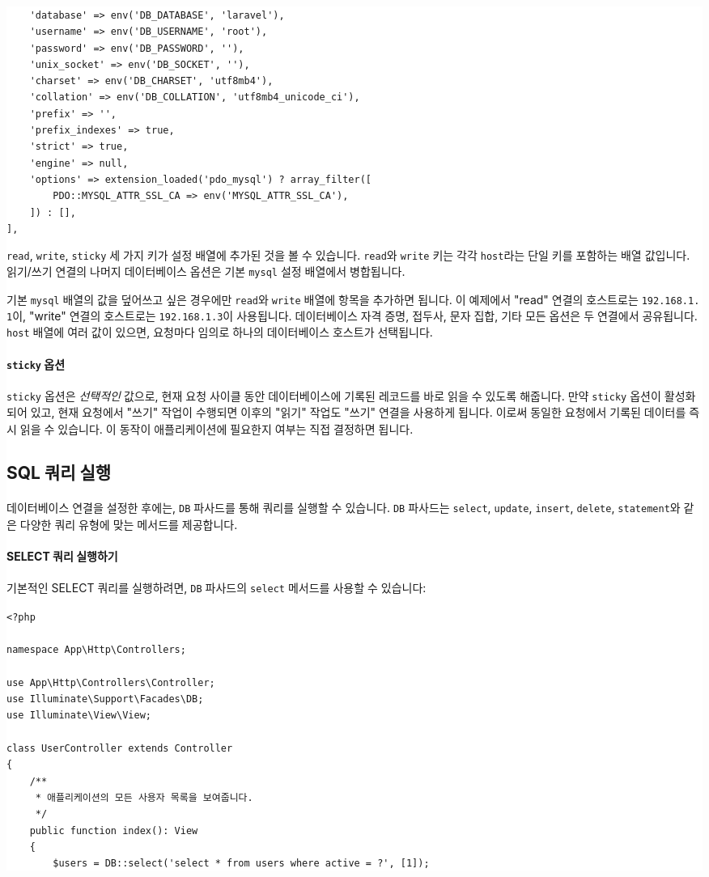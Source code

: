        'database' => env('DB_DATABASE', 'laravel'),
        'username' => env('DB_USERNAME', 'root'),
        'password' => env('DB_PASSWORD', ''),
        'unix_socket' => env('DB_SOCKET', ''),
        'charset' => env('DB_CHARSET', 'utf8mb4'),
        'collation' => env('DB_COLLATION', 'utf8mb4_unicode_ci'),
        'prefix' => '',
        'prefix_indexes' => true,
        'strict' => true,
        'engine' => null,
        'options' => extension_loaded('pdo_mysql') ? array_filter([
            PDO::MYSQL_ATTR_SSL_CA => env('MYSQL_ATTR_SSL_CA'),
        ]) : [],
    ],

`read`, `write`, `sticky` 세 가지 키가 설정 배열에 추가된 것을 볼 수 있습니다. `read`와 `write` 키는 각각 `host`라는 단일 키를 포함하는 배열 값입니다. 읽기/쓰기 연결의 나머지 데이터베이스 옵션은 기본 `mysql` 설정 배열에서 병합됩니다.

기본 `mysql` 배열의 값을 덮어쓰고 싶은 경우에만 `read`와 `write` 배열에 항목을 추가하면 됩니다. 이 예제에서 "read" 연결의 호스트로는 `192.168.1.1`이, "write" 연결의 호스트로는 `192.168.1.3`이 사용됩니다. 데이터베이스 자격 증명, 접두사, 문자 집합, 기타 모든 옵션은 두 연결에서 공유됩니다. `host` 배열에 여러 값이 있으면, 요청마다 임의로 하나의 데이터베이스 호스트가 선택됩니다.

<a name="the-sticky-option"></a>
#### `sticky` 옵션

`sticky` 옵션은 *선택적인* 값으로, 현재 요청 사이클 동안 데이터베이스에 기록된 레코드를 바로 읽을 수 있도록 해줍니다. 만약 `sticky` 옵션이 활성화되어 있고, 현재 요청에서 "쓰기" 작업이 수행되면 이후의 "읽기" 작업도 "쓰기" 연결을 사용하게 됩니다. 이로써 동일한 요청에서 기록된 데이터를 즉시 읽을 수 있습니다. 이 동작이 애플리케이션에 필요한지 여부는 직접 결정하면 됩니다.

<a name="running-queries"></a>
## SQL 쿼리 실행

데이터베이스 연결을 설정한 후에는, `DB` 파사드를 통해 쿼리를 실행할 수 있습니다. `DB` 파사드는 `select`, `update`, `insert`, `delete`, `statement`와 같은 다양한 쿼리 유형에 맞는 메서드를 제공합니다.

<a name="running-a-select-query"></a>
#### SELECT 쿼리 실행하기

기본적인 SELECT 쿼리를 실행하려면, `DB` 파사드의 `select` 메서드를 사용할 수 있습니다:

    <?php

    namespace App\Http\Controllers;

    use App\Http\Controllers\Controller;
    use Illuminate\Support\Facades\DB;
    use Illuminate\View\View;

    class UserController extends Controller
    {
        /**
         * 애플리케이션의 모든 사용자 목록을 보여줍니다.
         */
        public function index(): View
        {
            $users = DB::select('select * from users where active = ?', [1]);
